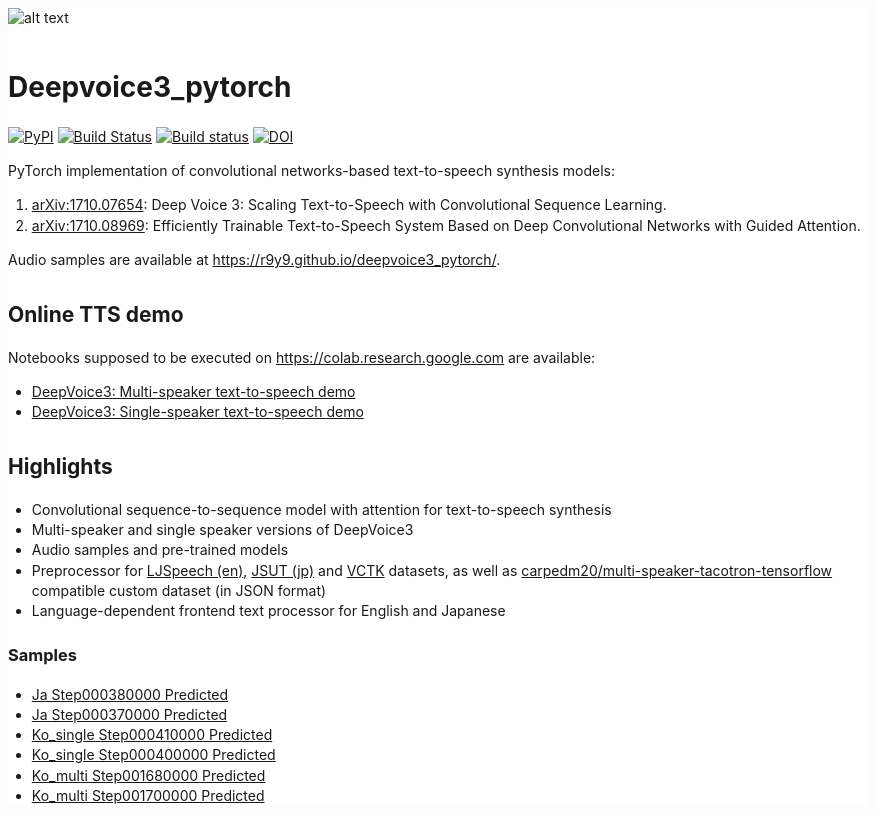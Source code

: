 
![alt text](assets/banner.jpg)

# Deepvoice3_pytorch

[![PyPI](https://img.shields.io/pypi/v/deepvoice3_pytorch.svg)](https://pypi.python.org/pypi/deepvoice3_pytorch)
[![Build Status](https://travis-ci.org/r9y9/deepvoice3_pytorch.svg?branch=master)](https://travis-ci.org/r9y9/deepvoice3_pytorch)
[![Build status](https://ci.appveyor.com/api/projects/status/8eurjakfaofbr24k?svg=true)](https://ci.appveyor.com/project/r9y9/deepvoice3-pytorch)
[![DOI](https://zenodo.org/badge/108992863.svg)](https://zenodo.org/badge/latestdoi/108992863)

PyTorch implementation of convolutional networks-based text-to-speech synthesis models:

1. [arXiv:1710.07654](https://arxiv.org/abs/1710.07654): Deep Voice 3: Scaling Text-to-Speech with Convolutional Sequence Learning.
2. [arXiv:1710.08969](https://arxiv.org/abs/1710.08969): Efficiently Trainable Text-to-Speech System Based on Deep Convolutional Networks with Guided Attention.

Audio samples are available at https://r9y9.github.io/deepvoice3_pytorch/.

## Online TTS demo

Notebooks supposed to be executed on https://colab.research.google.com are available:

- [DeepVoice3: Multi-speaker text-to-speech demo](https://colab.research.google.com/github/r9y9/Colaboratory/blob/master/DeepVoice3_multi_speaker_TTS_en_demo.ipynb)
- [DeepVoice3: Single-speaker text-to-speech demo](https://colab.research.google.com/github/r9y9/Colaboratory/blob/master/DeepVoice3_single_speaker_TTS_en_demo.ipynb)

## Highlights

- Convolutional sequence-to-sequence model with attention for text-to-speech synthesis
- Multi-speaker and single speaker versions of DeepVoice3
- Audio samples and pre-trained models
- Preprocessor for [LJSpeech (en)](https://keithito.com/LJ-Speech-Dataset/), [JSUT (jp)](https://sites.google.com/site/shinnosuketakamichi/publication/jsut) and [VCTK](http://homepages.inf.ed.ac.uk/jyamagis/page3/page58/page58.html) datasets, as well as [carpedm20/multi-speaker-tacotron-tensorflow](https://github.com/carpedm20/multi-Speaker-tacotron-tensorflow) compatible custom dataset (in JSON format)
- Language-dependent frontend text processor for English and Japanese

### Samples

- [Ja Step000380000 Predicted](https://soundcloud.com/user-623907374/ja-step000380000-predicted)
- [Ja Step000370000 Predicted](https://soundcloud.com/user-623907374/ja-step000370000-predicted)
- [Ko_single Step000410000 Predicted](https://soundcloud.com/user-623907374/ko-step000410000-predicted)
- [Ko_single Step000400000 Predicted](https://soundcloud.com/user-623907374/ko-step000400000-predicted)
- [Ko_multi Step001680000 Predicted](https://soundcloud.com/user-623907374/step001680000-predicted)
- [Ko_multi Step001700000 Predicted](https://soundcloud.com/user-623907374/step001700000-predicted)
